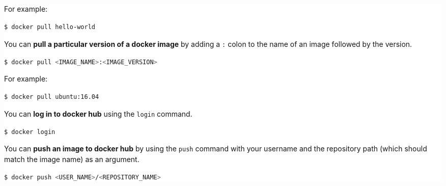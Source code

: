 For example:
```bash
$ docker pull hello-world
```

You can **pull a particular version of a docker image** by adding a `:` colon to the name of an image followed by the version.
```bash
$ docker pull <IMAGE_NAME>:<IMAGE_VERSION>
```

For example:
```bash
$ docker pull ubuntu:16.04
```

You can **log in to docker hub** using the `login` command.
```bash
$ docker login
```

You can **push an image to docker hub** by using the `push` command with your username and the repository path (which should match the image name) as an argument.
```bash
$ docker push <USER_NAME>/<REPOSITORY_NAME>
```
